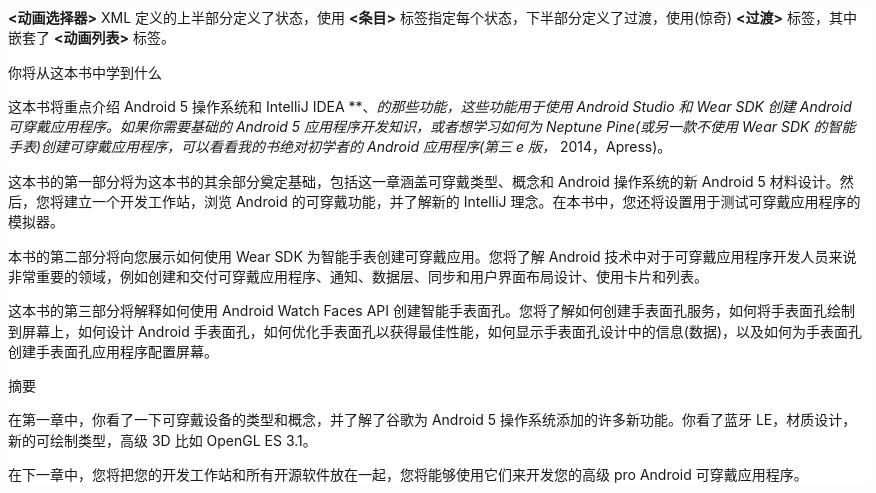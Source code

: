 **<动画选择器>** XML 定义的上半部分定义了状态，使用 **<条目>** 标签指定每个状态，下半部分定义了过渡，使用(惊奇) **<过渡>** 标签，其中嵌套了 **<动画列表>** 标签。

你将从这本书中学到什么

这本书将重点介绍 Android 5 操作系统和 IntelliJ IDEA **、**的那些功能，这些功能用于使用 Android Studio 和 Wear SDK 创建 Android 可穿戴应用程序。如果你需要基础的 Android 5 应用程序开发知识，或者想学习如何为 Neptune Pine(或另一款不使用 Wear SDK 的智能手表)创建可穿戴应用程序，可以看看我的书*绝对初学者的 Android 应用程序*(第三 *e* 版*，* 2014，Apress)。

这本书的第一部分将为这本书的其余部分奠定基础，包括这一章涵盖可穿戴类型、概念和 Android 操作系统的新 Android 5 材料设计。然后，您将建立一个开发工作站，浏览 Android 的可穿戴功能，并了解新的 IntelliJ 理念。在本书中，您还将设置用于测试可穿戴应用程序的模拟器。

本书的第二部分将向您展示如何使用 Wear SDK 为智能手表创建可穿戴应用。您将了解 Android 技术中对于可穿戴应用程序开发人员来说非常重要的领域，例如创建和交付可穿戴应用程序、通知、数据层、同步和用户界面布局设计、使用卡片和列表。

这本书的第三部分将解释如何使用 Android Watch Faces API 创建智能手表面孔。您将了解如何创建手表面孔服务，如何将手表面孔绘制到屏幕上，如何设计 Android 手表面孔，如何优化手表面孔以获得最佳性能，如何显示手表面孔设计中的信息(数据)，以及如何为手表面孔创建手表面孔应用程序配置屏幕。

摘要

在第一章中，你看了一下可穿戴设备的类型和概念，并了解了谷歌为 Android 5 操作系统添加的许多新功能。你看了蓝牙 LE，材质设计，新的可绘制类型，高级 3D 比如 OpenGL ES 3.1。

在下一章中，您将把您的开发工作站和所有开源软件放在一起，您将能够使用它们来开发您的高级 pro Android 可穿戴应用程序。